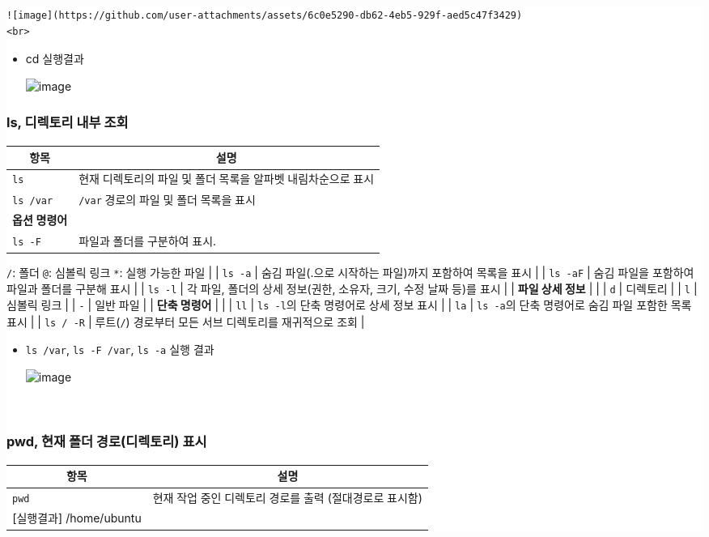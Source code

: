     ![image](https://github.com/user-attachments/assets/6c0e5290-db62-4eb5-929f-aed5c47f3429)
    <br>    

- cd 실행결과
    
    ![image](https://github.com/user-attachments/assets/8382e082-2389-4dec-9b63-74afb5808e29)
    <br>    

### **ls, 디렉토리 내부 조회**

| **항목** | **설명** |
| --- | --- |
| `ls` | 현재 디렉토리의 파일 및 폴더 목록을 알파벳 내림차순으로 표시 |
| `ls /var` | `/var` 경로의 파일 및 폴더 목록을 표시 |
| **옵션 명령어** |  |
| `ls -F` | 파일과 폴더를 구분하여 표시.
`/`: 폴더
`@`: 심볼릭 링크
`*`: 실행 가능한 파일 |
| `ls -a` | 숨김 파일(.으로 시작하는 파일)까지 포함하여 목록을 표시 |
| `ls -aF` | 숨김 파일을 포함하여 파일과 폴더를 구분해 표시 |
| `ls -l` | 각 파일, 폴더의 상세 정보(권한, 소유자, 크기, 수정 날짜 등)를 표시 |
| **파일 상세 정보** |  |
| `d` | 디렉토리 |
| `l` | 심볼릭 링크 |
| `-` | 일반 파일 |
| **단축 명령어** |  |
| `ll` | `ls -l`의 단축 명령어로 상세 정보 표시 |
| `la` | `ls -a`의 단축 명령어로 숨김 파일 포함한 목록 표시 |
| `ls / -R` | 루트(`/`) 경로부터 모든 서브 디렉토리를 재귀적으로 조회 |
- `ls /var`, `ls -F /var`, `ls -a` 실행 결과
    
    ![image](https://github.com/user-attachments/assets/8f32067d-0bcf-4be6-890a-ecb147efdacf)

<br>    

### **pwd, 현재 폴더 경로(디렉토리) 표시**

| **항목** | **설명** |
| --- | --- |
| `pwd` | 현재 작업 중인 디렉토리 경로를 출력 (절대경로로 표시함)
[실행결과] /home/ubuntu |

